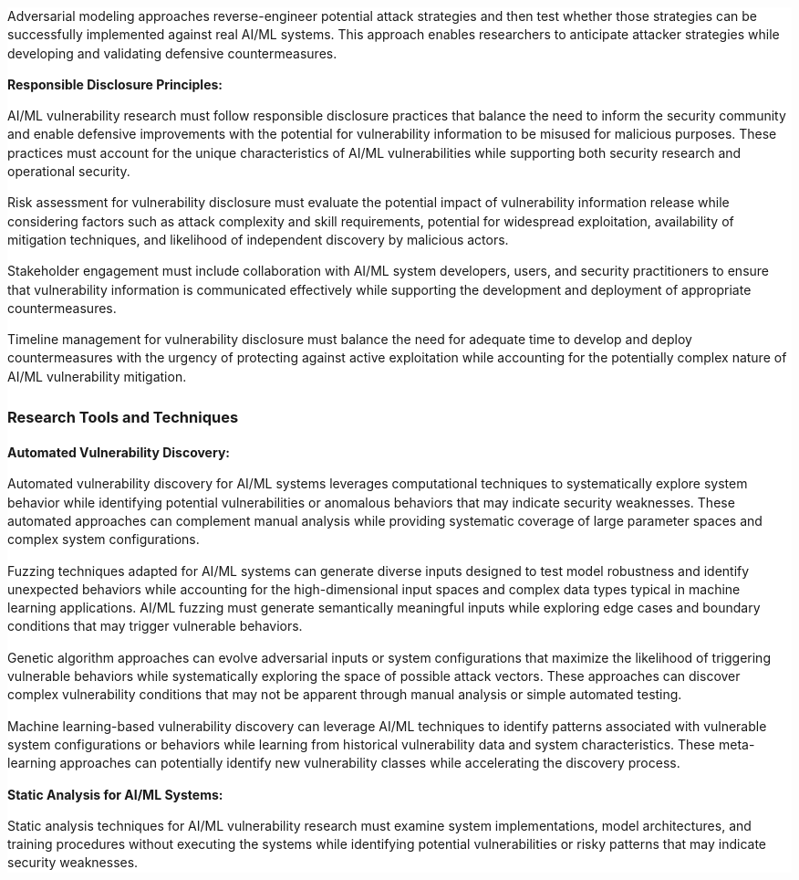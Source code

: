 Adversarial modeling approaches reverse-engineer potential attack strategies and then test whether those strategies can be successfully implemented against real AI/ML systems. This approach enables researchers to anticipate attacker strategies while developing and validating defensive countermeasures.

**Responsible Disclosure Principles:**

AI/ML vulnerability research must follow responsible disclosure practices that balance the need to inform the security community and enable defensive improvements with the potential for vulnerability information to be misused for malicious purposes. These practices must account for the unique characteristics of AI/ML vulnerabilities while supporting both security research and operational security.

Risk assessment for vulnerability disclosure must evaluate the potential impact of vulnerability information release while considering factors such as attack complexity and skill requirements, potential for widespread exploitation, availability of mitigation techniques, and likelihood of independent discovery by malicious actors.

Stakeholder engagement must include collaboration with AI/ML system developers, users, and security practitioners to ensure that vulnerability information is communicated effectively while supporting the development and deployment of appropriate countermeasures.

Timeline management for vulnerability disclosure must balance the need for adequate time to develop and deploy countermeasures with the urgency of protecting against active exploitation while accounting for the potentially complex nature of AI/ML vulnerability mitigation.

### Research Tools and Techniques

**Automated Vulnerability Discovery:**

Automated vulnerability discovery for AI/ML systems leverages computational techniques to systematically explore system behavior while identifying potential vulnerabilities or anomalous behaviors that may indicate security weaknesses. These automated approaches can complement manual analysis while providing systematic coverage of large parameter spaces and complex system configurations.

Fuzzing techniques adapted for AI/ML systems can generate diverse inputs designed to test model robustness and identify unexpected behaviors while accounting for the high-dimensional input spaces and complex data types typical in machine learning applications. AI/ML fuzzing must generate semantically meaningful inputs while exploring edge cases and boundary conditions that may trigger vulnerable behaviors.

Genetic algorithm approaches can evolve adversarial inputs or system configurations that maximize the likelihood of triggering vulnerable behaviors while systematically exploring the space of possible attack vectors. These approaches can discover complex vulnerability conditions that may not be apparent through manual analysis or simple automated testing.

Machine learning-based vulnerability discovery can leverage AI/ML techniques to identify patterns associated with vulnerable system configurations or behaviors while learning from historical vulnerability data and system characteristics. These meta-learning approaches can potentially identify new vulnerability classes while accelerating the discovery process.

**Static Analysis for AI/ML Systems:**

Static analysis techniques for AI/ML vulnerability research must examine system implementations, model architectures, and training procedures without executing the systems while identifying potential vulnerabilities or risky patterns that may indicate security weaknesses.
